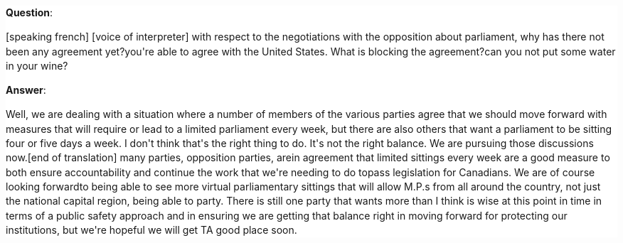 
**Question**:

[speaking french] [voice of interpreter] with respect to the negotiations with the opposition about parliament, why has there not been any agreement yet?you're able to agree with the United States.
What is blocking the agreement?can you not put some water in your wine?



**Answer**:

Well, we are dealing with a situation where a number of members of the various parties agree that we should move forward with measures that will require or lead to a limited parliament every week, but there are also others that want a parliament to be sitting four or five days a week.
I don't think that's the right thing to do. It's not the right balance.
We are pursuing those discussions now.[end of translation] many parties, opposition parties, arein agreement that limited sittings every week are a good measure to both ensure accountability and continue the work that we're needing to do topass legislation for Canadians.
We are of course looking forwardto being able to see more virtual parliamentary sittings that will allow M.P.s from all around the country, not just the national capital region, being able to party.
There is still one party that wants more than I think is wise at this point in time in terms of a public safety approach and in ensuring we are getting that balance right in moving forward for protecting our institutions, but we're hopeful we will get TA good place soon.
